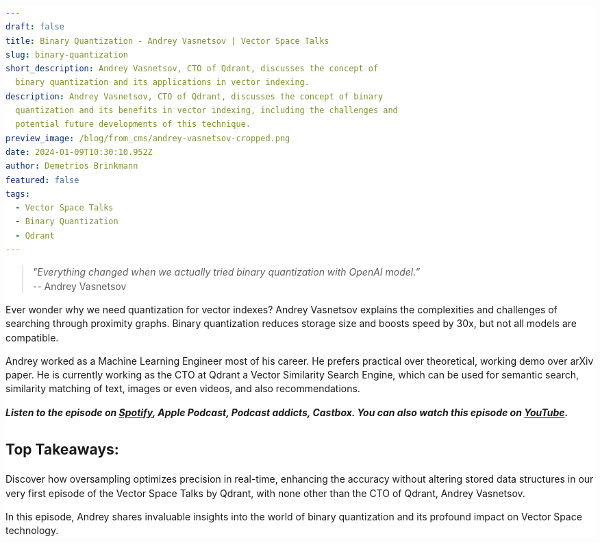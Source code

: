 ```yaml
---
draft: false
title: Binary Quantization - Andrey Vasnetsov | Vector Space Talks
slug: binary-quantization
short_description: Andrey Vasnetsov, CTO of Qdrant, discusses the concept of
  binary quantization and its applications in vector indexing.
description: Andrey Vasnetsov, CTO of Qdrant, discusses the concept of binary
  quantization and its benefits in vector indexing, including the challenges and
  potential future developments of this technique.
preview_image: /blog/from_cms/andrey-vasnetsov-cropped.png
date: 2024-01-09T10:30:10.952Z
author: Demetrios Brinkmann
featured: false
tags:
  - Vector Space Talks
  - Binary Quantization
  - Qdrant
---
```


> *"Everything changed when we actually tried binary quantization with OpenAI model.”*\
> -- Andrey Vasnetsov

Ever wonder why we need quantization for vector indexes? Andrey Vasnetsov explains the complexities and challenges of searching through proximity graphs. Binary quantization reduces storage size and boosts speed by 30x, but not all models are compatible. 

Andrey worked as a Machine Learning Engineer most of his career. He prefers practical over theoretical, working demo over arXiv paper. He is currently working as the CTO at Qdrant a Vector Similarity Search Engine, which can be used for semantic search, similarity matching of text, images or even videos, and also recommendations.

***Listen to the episode on [Spotify](https://open.spotify.com/episode/7dPOm3x4rDBwSFkGZuwaMq?si=Ip77WCa_RCCYebeHX6DTMQ), Apple Podcast, Podcast addicts, Castbox. You can also watch this episode on [YouTube](https://youtu.be/4aUq5VnR_VI).***

<iframe width="560" height="315" src="https://www.youtube.com/embed/4aUq5VnR_VI?si=CdT2OL-eQLEFjswr" title="YouTube video player" frameborder="0" allow="accelerometer; autoplay; clipboard-write; encrypted-media; gyroscope; picture-in-picture; web-share" allowfullscreen></iframe>

<iframe src="https://podcasters.spotify.com/pod/show/qdrant-vector-space-talk/embed/episodes/Binary-Quantization---Andrey-Vasnetsov--Vector-Space-Talk-001-e2bsa3m/a-aajrqfd" height="102px" width="400px" frameborder="0" scrolling="no"></iframe>

## Top Takeaways:

Discover how oversampling optimizes precision in real-time, enhancing the accuracy without altering stored data structures in our very first episode of the Vector Space Talks by Qdrant, with none other than the CTO of Qdrant, Andrey Vasnetsov. 

In this episode, Andrey shares invaluable insights into the world of binary quantization and its profound impact on Vector Space technology. 
